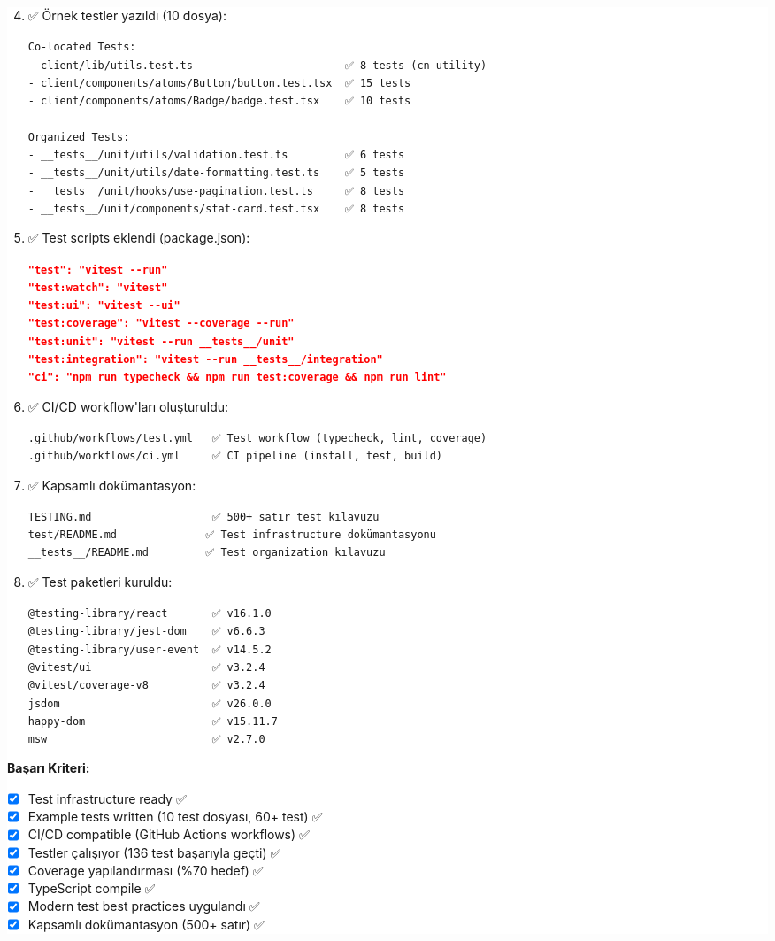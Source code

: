 4. ✅ Örnek testler yazıldı (10 dosya):
   ```
   Co-located Tests:
   - client/lib/utils.test.ts                        ✅ 8 tests (cn utility)
   - client/components/atoms/Button/button.test.tsx  ✅ 15 tests
   - client/components/atoms/Badge/badge.test.tsx    ✅ 10 tests
   
   Organized Tests:
   - __tests__/unit/utils/validation.test.ts         ✅ 6 tests
   - __tests__/unit/utils/date-formatting.test.ts    ✅ 5 tests
   - __tests__/unit/hooks/use-pagination.test.ts     ✅ 8 tests
   - __tests__/unit/components/stat-card.test.tsx    ✅ 8 tests
   ```

5. ✅ Test scripts eklendi (package.json):
   ```json
   "test": "vitest --run"
   "test:watch": "vitest"
   "test:ui": "vitest --ui"
   "test:coverage": "vitest --coverage --run"
   "test:unit": "vitest --run __tests__/unit"
   "test:integration": "vitest --run __tests__/integration"
   "ci": "npm run typecheck && npm run test:coverage && npm run lint"
   ```

6. ✅ CI/CD workflow'ları oluşturuldu:
   ```
   .github/workflows/test.yml   ✅ Test workflow (typecheck, lint, coverage)
   .github/workflows/ci.yml     ✅ CI pipeline (install, test, build)
   ```

7. ✅ Kapsamlı dokümantasyon:
   ```
   TESTING.md                   ✅ 500+ satır test kılavuzu
   test/README.md              ✅ Test infrastructure dokümantasyonu
   __tests__/README.md         ✅ Test organization kılavuzu
   ```

8. ✅ Test paketleri kuruldu:
   ```
   @testing-library/react       ✅ v16.1.0
   @testing-library/jest-dom    ✅ v6.6.3
   @testing-library/user-event  ✅ v14.5.2
   @vitest/ui                   ✅ v3.2.4
   @vitest/coverage-v8          ✅ v3.2.4
   jsdom                        ✅ v26.0.0
   happy-dom                    ✅ v15.11.7
   msw                          ✅ v2.7.0
   ```

**Başarı Kriteri:**
- [x] Test infrastructure ready ✅
- [x] Example tests written (10 test dosyası, 60+ test) ✅
- [x] CI/CD compatible (GitHub Actions workflows) ✅
- [x] Testler çalışıyor (136 test başarıyla geçti) ✅
- [x] Coverage yapılandırması (%70 hedef) ✅
- [x] TypeScript compile ✅
- [x] Modern test best practices uygulandı ✅
- [x] Kapsamlı dokümantasyon (500+ satır) ✅

